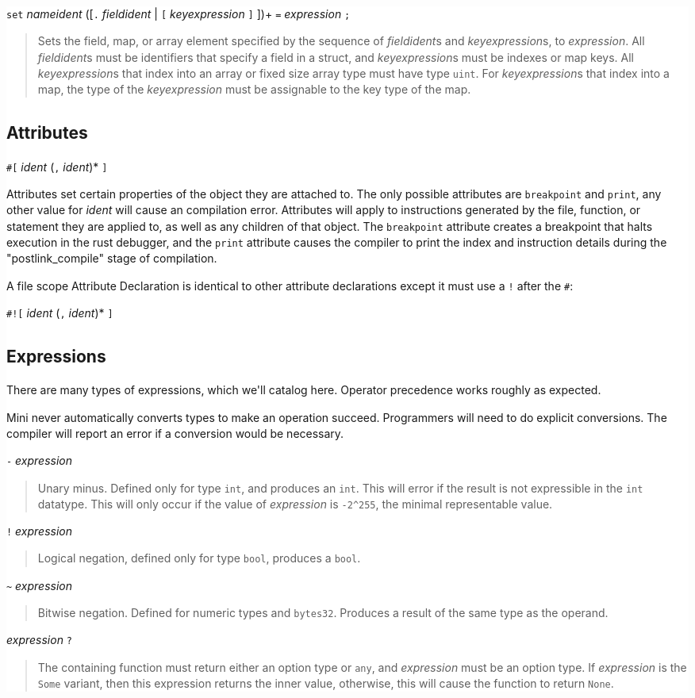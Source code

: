 `set` *nameident* ([`.` *fieldident* | `[` *keyexpression* `]` ])+ `=` *expression* `;`

> Sets the field, map, or array element specified by the sequence of *fieldident*s and *keyexpression*s, to *expression*.
> All *fieldident*s must be identifiers that specify a field in a struct, and *keyexpression*s must be indexes or map keys.
> All *keyexpression*s that index into an array or fixed size array type must have type `uint`.
> For *keyexpression*s that index into a map, the type of the *keyexpression* must be assignable to the key type of the map.

## Attributes

`#[` *ident* (`,` *ident*)* `]`

Attributes set certain properties of the object they are attached to. The only possible attributes are `breakpoint` and `print`,
any other value for *ident* will cause an compilation error.
Attributes will apply to instructions generated by the file, function, or statement they are applied to, as well as any children of that object.
The `breakpoint` attribute creates a breakpoint that halts execution in the rust debugger,
and the `print` attribute causes the compiler to print the index and instruction details during the "postlink_compile" stage of compilation.

A file scope Attribute Declaration is identical to other attribute declarations except it must use a `!` after the `#`:

`#![` *ident* (`,` *ident*)* `]`

## Expressions

There are many types of expressions, which we'll catalog here.   Operator precedence works roughly as expected.

Mini never automatically converts types to make an operation succeed.  Programmers will need to do explicit conversions. The compiler will report an error if a conversion would be necessary.

`-` *expression*

> Unary minus. Defined only for type `int`, and produces an `int`. This will error if the result is not expressible in the `int` datatype. This will only occur if the value of *expression* is `-2^255`, the minimal representable value.

`!` *expression*

> Logical negation, defined only for type `bool`, produces a `bool`.

`~` *expression*

> Bitwise negation.  Defined for numeric types and `bytes32`. Produces a result of the same type as the operand.

*expression* `?`

> The containing function must return either an option type or `any`, and *expression* must be an option type. If *expression* is the `Some` variant, then this expression returns the inner value, otherwise, this will cause the function to return `None`.
